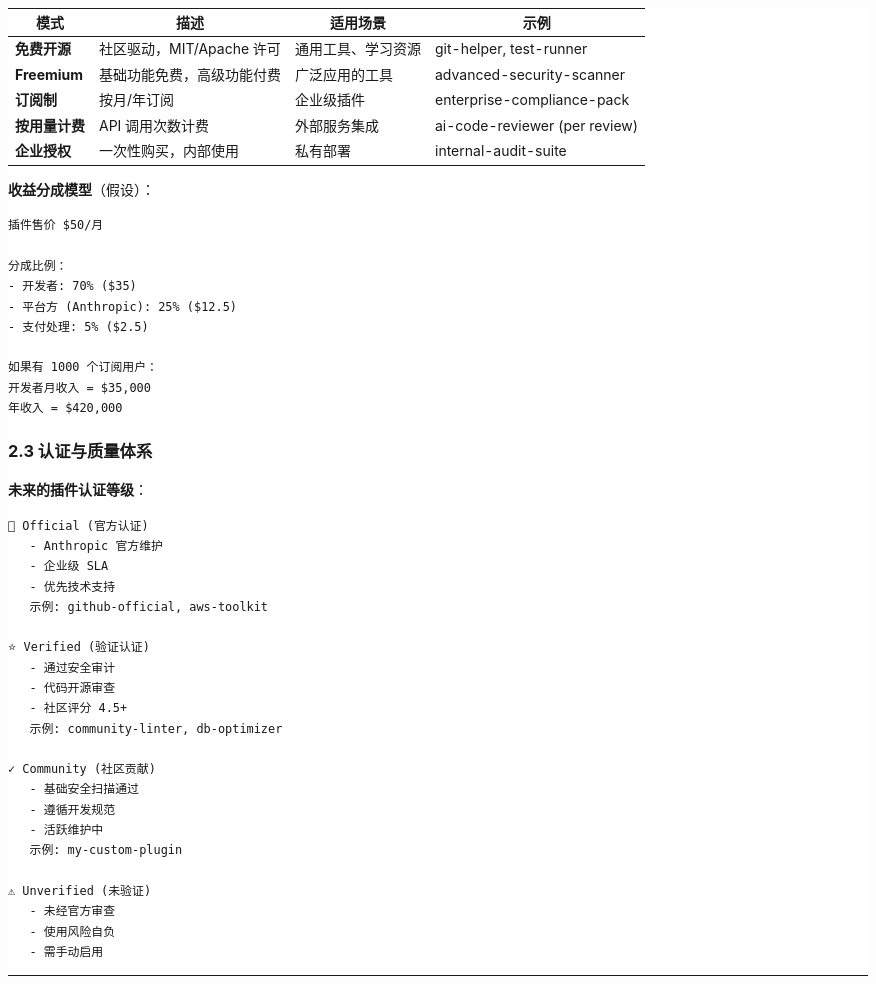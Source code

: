 | 模式           | 描述                       | 适用场景           | 示例                          |
| -------------- | -------------------------- | ------------------ | ----------------------------- |
| **免费开源**   | 社区驱动，MIT/Apache 许可  | 通用工具、学习资源 | git-helper, test-runner       |
| **Freemium**   | 基础功能免费，高级功能付费 | 广泛应用的工具     | advanced-security-scanner     |
| **订阅制**     | 按月/年订阅                | 企业级插件         | enterprise-compliance-pack    |
| **按用量计费** | API 调用次数计费           | 外部服务集成       | ai-code-reviewer (per review) |
| **企业授权**   | 一次性购买，内部使用       | 私有部署           | internal-audit-suite          |

**收益分成模型**（假设）：

```
插件售价 $50/月

分成比例：
- 开发者: 70% ($35)
- 平台方 (Anthropic): 25% ($12.5)
- 支付处理: 5% ($2.5)

如果有 1000 个订阅用户：
开发者月收入 = $35,000
年收入 = $420,000
```

### 2.3 认证与质量体系

**未来的插件认证等级**：

```
🏅 Official (官方认证)
   - Anthropic 官方维护
   - 企业级 SLA
   - 优先技术支持
   示例: github-official, aws-toolkit

⭐ Verified (验证认证)
   - 通过安全审计
   - 代码开源审查
   - 社区评分 4.5+
   示例: community-linter, db-optimizer

✓ Community (社区贡献)
   - 基础安全扫描通过
   - 遵循开发规范
   - 活跃维护中
   示例: my-custom-plugin

⚠️ Unverified (未验证)
   - 未经官方审查
   - 使用风险自负
   - 需手动启用
```

---